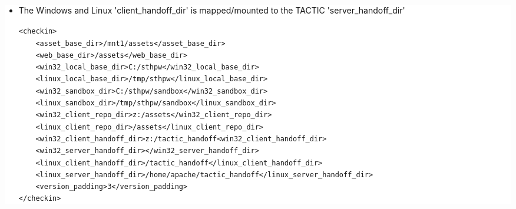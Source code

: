 -   The Windows and Linux 'client\_handoff\_dir' is mapped/mounted to the
    TACTIC 'server\_handoff\_dir'

        <checkin>
            <asset_base_dir>/mnt1/assets</asset_base_dir>
            <web_base_dir>/assets</web_base_dir>
            <win32_local_base_dir>C:/sthpw</win32_local_base_dir>
            <linux_local_base_dir>/tmp/sthpw</linux_local_base_dir>
            <win32_sandbox_dir>C:/sthpw/sandbox</win32_sandbox_dir>
            <linux_sandbox_dir>/tmp/sthpw/sandbox</linux_sandbox_dir>
            <win32_client_repo_dir>z:/assets</win32_client_repo_dir>
            <linux_client_repo_dir>/assets</linux_client_repo_dir>
            <win32_client_handoff_dir>z:/tactic_handoff<win32_client_handoff_dir>
            <win32_server_handoff_dir></win32_server_handoff_dir>
            <linux_client_handoff_dir>/tactic_handoff</linux_client_handoff_dir>
            <linux_server_handoff_dir>/home/apache/tactic_handoff</linux_server_handoff_dir>
            <version_padding>3</version_padding>
        </checkin>


